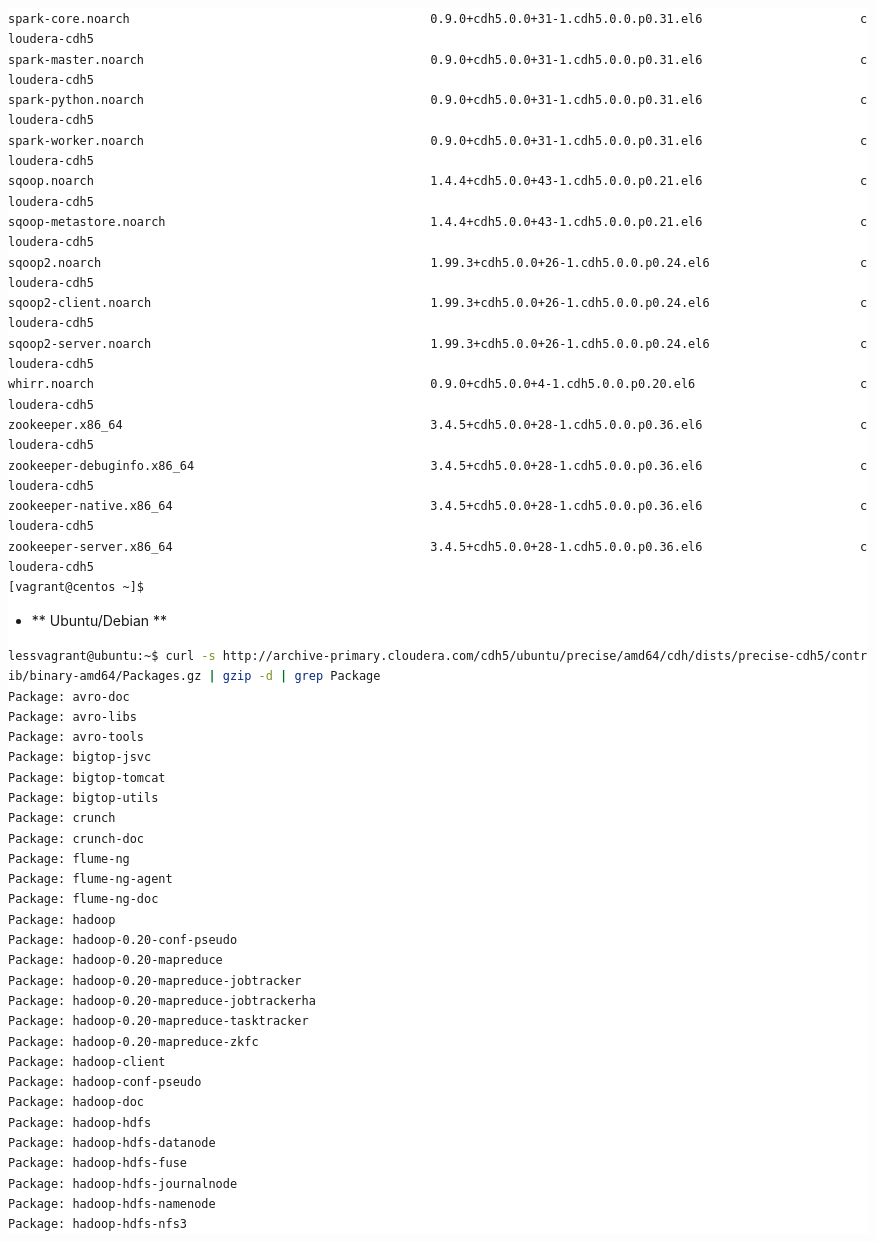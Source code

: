 ```bash
spark-core.noarch                                          0.9.0+cdh5.0.0+31-1.cdh5.0.0.p0.31.el6                      cloudera-cdh5
spark-master.noarch                                        0.9.0+cdh5.0.0+31-1.cdh5.0.0.p0.31.el6                      cloudera-cdh5
spark-python.noarch                                        0.9.0+cdh5.0.0+31-1.cdh5.0.0.p0.31.el6                      cloudera-cdh5
spark-worker.noarch                                        0.9.0+cdh5.0.0+31-1.cdh5.0.0.p0.31.el6                      cloudera-cdh5
sqoop.noarch                                               1.4.4+cdh5.0.0+43-1.cdh5.0.0.p0.21.el6                      cloudera-cdh5
sqoop-metastore.noarch                                     1.4.4+cdh5.0.0+43-1.cdh5.0.0.p0.21.el6                      cloudera-cdh5
sqoop2.noarch                                              1.99.3+cdh5.0.0+26-1.cdh5.0.0.p0.24.el6                     cloudera-cdh5
sqoop2-client.noarch                                       1.99.3+cdh5.0.0+26-1.cdh5.0.0.p0.24.el6                     cloudera-cdh5
sqoop2-server.noarch                                       1.99.3+cdh5.0.0+26-1.cdh5.0.0.p0.24.el6                     cloudera-cdh5
whirr.noarch                                               0.9.0+cdh5.0.0+4-1.cdh5.0.0.p0.20.el6                       cloudera-cdh5
zookeeper.x86_64                                           3.4.5+cdh5.0.0+28-1.cdh5.0.0.p0.36.el6                      cloudera-cdh5
zookeeper-debuginfo.x86_64                                 3.4.5+cdh5.0.0+28-1.cdh5.0.0.p0.36.el6                      cloudera-cdh5
zookeeper-native.x86_64                                    3.4.5+cdh5.0.0+28-1.cdh5.0.0.p0.36.el6                      cloudera-cdh5
zookeeper-server.x86_64                                    3.4.5+cdh5.0.0+28-1.cdh5.0.0.p0.36.el6                      cloudera-cdh5
[vagrant@centos ~]$
```


- ** Ubuntu/Debian **

```bash
lessvagrant@ubuntu:~$ curl -s http://archive-primary.cloudera.com/cdh5/ubuntu/precise/amd64/cdh/dists/precise-cdh5/contrib/binary-amd64/Packages.gz | gzip -d | grep Package
Package: avro-doc
Package: avro-libs
Package: avro-tools
Package: bigtop-jsvc
Package: bigtop-tomcat
Package: bigtop-utils
Package: crunch
Package: crunch-doc
Package: flume-ng
Package: flume-ng-agent
Package: flume-ng-doc
Package: hadoop
Package: hadoop-0.20-conf-pseudo
Package: hadoop-0.20-mapreduce
Package: hadoop-0.20-mapreduce-jobtracker
Package: hadoop-0.20-mapreduce-jobtrackerha
Package: hadoop-0.20-mapreduce-tasktracker
Package: hadoop-0.20-mapreduce-zkfc
Package: hadoop-client
Package: hadoop-conf-pseudo
Package: hadoop-doc
Package: hadoop-hdfs
Package: hadoop-hdfs-datanode
Package: hadoop-hdfs-fuse
Package: hadoop-hdfs-journalnode
Package: hadoop-hdfs-namenode
Package: hadoop-hdfs-nfs3
```